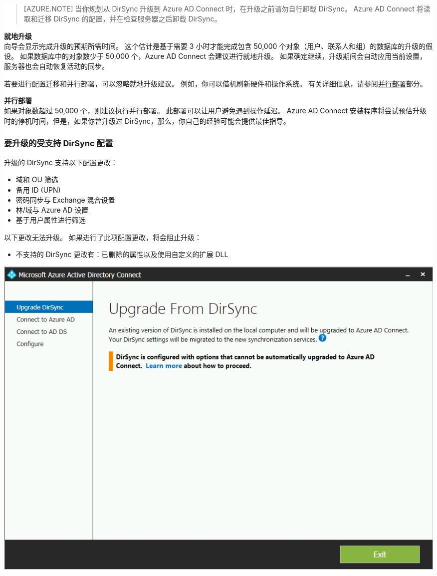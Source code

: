 > [AZURE.NOTE]
> 当你规划从 DirSync 升级到 Azure AD Connect 时，在升级之前请勿自行卸载 DirSync。 Azure AD Connect 将读取和迁移 DirSync 的配置，并在检查服务器之后卸载 DirSync。

**就地升级**  
向导会显示完成升级的预期所需时间。 这个估计是基于需要 3 小时才能完成包含 50,000 个对象（用户、联系人和组）的数据库的升级的假设。 如果数据库中的对象数少于 50,000 个，Azure AD Connect 会建议进行就地升级。 如果确定继续，升级期间会自动应用当前设置，服务器也会自动恢复活动的同步。

若要进行配置迁移和并行部署，可以忽略就地升级建议。 例如，你可以借机刷新硬件和操作系统。 有关详细信息，请参阅[并行部署](#parallel-deployment)部分。

**并行部署**  
如果对象数超过 50,000 个，则建议执行并行部署。 此部署可以让用户避免遇到操作延迟。 Azure AD Connect 安装程序将尝试预估升级时的停机时间，但是，如果你曾升级过 DirSync，那么，你自己的经验可能会提供最佳指导。

### <a name="supported-dirsync-configurations-to-be-upgraded"></a>要升级的受支持 DirSync 配置
升级的 DirSync 支持以下配置更改：

- 域和 OU 筛选
- 备用 ID (UPN)
- 密码同步与 Exchange 混合设置
- 林/域与 Azure AD 设置
- 基于用户属性进行筛选

以下更改无法升级。 如果进行了此项配置更改，将会阻止升级：

- 不支持的 DirSync 更改有：已删除的属性以及使用自定义的扩展 DLL

![已阻止升级](./media/active-directory-aadconnect-dirsync-upgrade-get-started/analysisblocked.png)
